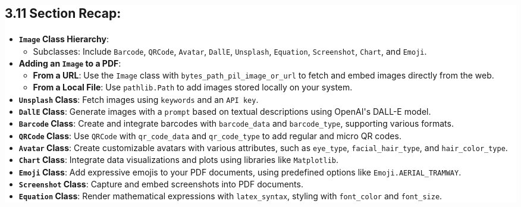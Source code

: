 ## 3.11 Section Recap:

- **`Image` Class Hierarchy**:
  - Subclasses: Include `Barcode`, `QRCode`, `Avatar`, `DallE`, `Unsplash`, `Equation`, `Screenshot`, `Chart`, and `Emoji`.
- **Adding an `Image` to a PDF**:
  - **From a URL**: Use the `Image` class with `bytes_path_pil_image_or_url` to fetch and embed images directly from the web.
  - **From a Local File**: Use `pathlib.Path` to add images stored locally on your system.
- **`Unsplash` Class**: Fetch images using `keywords` and an `API key`.
- **`DallE` Class**: Generate images with a `prompt` based on textual descriptions using OpenAI's DALL-E model.
- **`Barcode` Class**: Create and integrate barcodes with `barcode_data` and `barcode_type`, supporting various formats.
- **`QRCode` Class**: Use `QRCode` with `qr_code_data` and `qr_code_type` to add regular and micro QR codes.
- **`Avatar` Class**: Create customizable avatars with various attributes, such as `eye_type`, `facial_hair_type`, and `hair_color_type`.
- **`Chart` Class**: Integrate data visualizations and plots using libraries like `Matplotlib`.
- **`Emoji` Class**: Add expressive emojis to your PDF documents, using predefined options like `Emoji.AERIAL_TRAMWAY`.
- **`Screenshot` Class**: Capture and embed screenshots into PDF documents.
- **`Equation` Class**: Render mathematical expressions with `latex_syntax`, styling with `font_color` and `font_size`.
